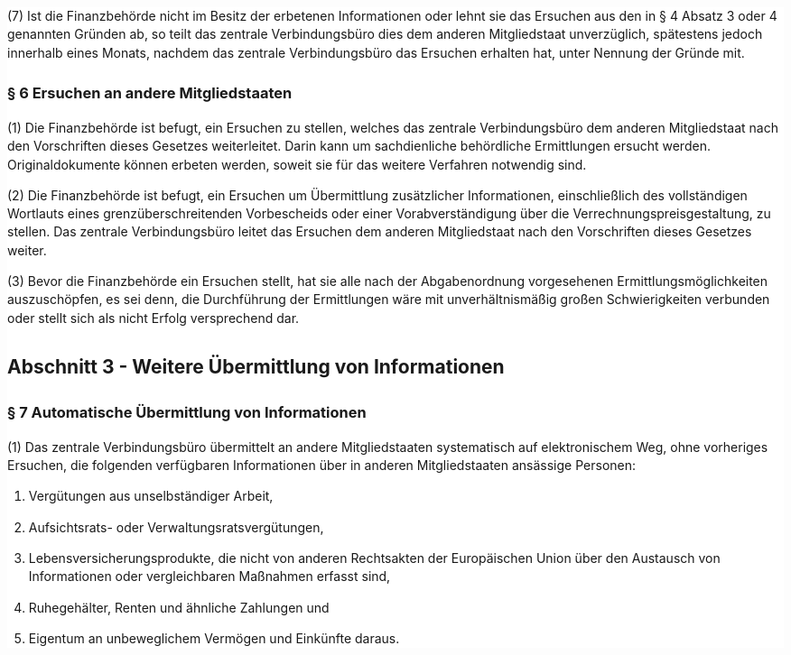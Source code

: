 (7) Ist die Finanzbehörde nicht im Besitz der erbetenen Informationen
oder lehnt sie das Ersuchen aus den in § 4 Absatz 3 oder 4 genannten
Gründen ab, so teilt das zentrale Verbindungsbüro dies dem anderen
Mitgliedstaat unverzüglich, spätestens jedoch innerhalb eines Monats,
nachdem das zentrale Verbindungsbüro das Ersuchen erhalten hat, unter
Nennung der Gründe mit.


### § 6 Ersuchen an andere Mitgliedstaaten

(1) Die Finanzbehörde ist befugt, ein Ersuchen zu stellen, welches das
zentrale Verbindungsbüro dem anderen Mitgliedstaat nach den
Vorschriften dieses Gesetzes weiterleitet. Darin kann um sachdienliche
behördliche Ermittlungen ersucht werden. Originaldokumente können
erbeten werden, soweit sie für das weitere Verfahren notwendig sind.

(2) Die Finanzbehörde ist befugt, ein Ersuchen um Übermittlung
zusätzlicher Informationen, einschließlich des vollständigen Wortlauts
eines grenzüberschreitenden Vorbescheids oder einer Vorabverständigung
über die Verrechnungspreisgestaltung, zu stellen. Das zentrale
Verbindungsbüro leitet das Ersuchen dem anderen Mitgliedstaat nach den
Vorschriften dieses Gesetzes weiter.

(3) Bevor die Finanzbehörde ein Ersuchen stellt, hat sie alle nach der
Abgabenordnung vorgesehenen Ermittlungsmöglichkeiten auszuschöpfen, es
sei denn, die Durchführung der Ermittlungen wäre mit unverhältnismäßig
großen Schwierigkeiten verbunden oder stellt sich als nicht Erfolg
versprechend dar.


## Abschnitt 3 - Weitere Übermittlung von Informationen


### § 7 Automatische Übermittlung von Informationen

(1) Das zentrale Verbindungsbüro übermittelt an andere Mitgliedstaaten
systematisch auf elektronischem Weg, ohne vorheriges Ersuchen, die
folgenden verfügbaren Informationen über in anderen Mitgliedstaaten
ansässige Personen:

1.  Vergütungen aus unselbständiger Arbeit,


2.  Aufsichtsrats- oder Verwaltungsratsvergütungen,


3.  Lebensversicherungsprodukte, die nicht von anderen Rechtsakten der
    Europäischen Union über den Austausch von Informationen oder
    vergleichbaren Maßnahmen erfasst sind,


4.  Ruhegehälter, Renten und ähnliche Zahlungen und


5.  Eigentum an unbeweglichem Vermögen und Einkünfte daraus.


